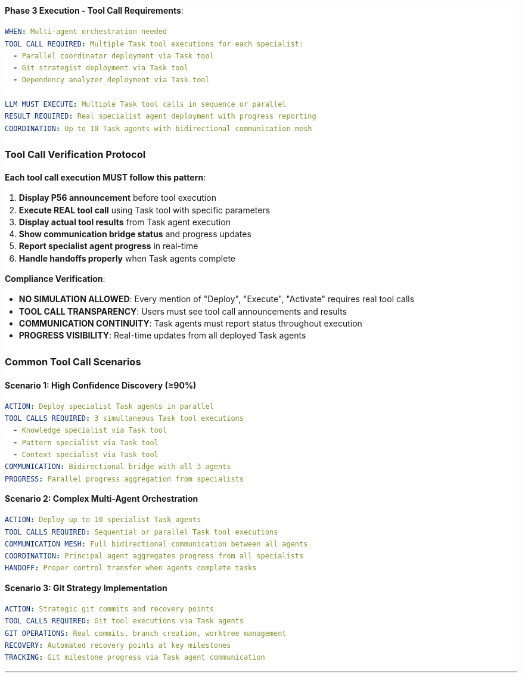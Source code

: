 **Phase 3 Execution - Tool Call Requirements**:
```yaml
WHEN: Multi-agent orchestration needed
TOOL CALL REQUIRED: Multiple Task tool executions for each specialist:
  - Parallel coordinator deployment via Task tool
  - Git strategist deployment via Task tool  
  - Dependency analyzer deployment via Task tool

LLM MUST EXECUTE: Multiple Task tool calls in sequence or parallel
RESULT REQUIRED: Real specialist agent deployment with progress reporting
COORDINATION: Up to 10 Task agents with bidirectional communication mesh
```

### **Tool Call Verification Protocol**

**Each tool call execution MUST follow this pattern**:
1. **Display P56 announcement** before tool execution
2. **Execute REAL tool call** using Task tool with specific parameters
3. **Display actual tool results** from Task agent execution
4. **Show communication bridge status** and progress updates
5. **Report specialist agent progress** in real-time
6. **Handle handoffs properly** when Task agents complete

**Compliance Verification**:
- **NO SIMULATION ALLOWED**: Every mention of "Deploy", "Execute", "Activate" requires real tool calls
- **TOOL CALL TRANSPARENCY**: Users must see tool call announcements and results
- **COMMUNICATION CONTINUITY**: Task agents must report status throughout execution
- **PROGRESS VISIBILITY**: Real-time updates from all deployed Task agents

### **Common Tool Call Scenarios**

**Scenario 1: High Confidence Discovery (≥90%)**
```yaml
ACTION: Deploy specialist Task agents in parallel
TOOL CALLS REQUIRED: 3 simultaneous Task tool executions
  - Knowledge specialist via Task tool
  - Pattern specialist via Task tool  
  - Context specialist via Task tool
COMMUNICATION: Bidirectional bridge with all 3 agents
PROGRESS: Parallel progress aggregation from specialists
```

**Scenario 2: Complex Multi-Agent Orchestration**
```yaml
ACTION: Deploy up to 10 specialist Task agents
TOOL CALLS REQUIRED: Sequential or parallel Task tool executions
COMMUNICATION MESH: Full bidirectional communication between all agents
COORDINATION: Principal agent aggregates progress from all specialists
HANDOFF: Proper control transfer when agents complete tasks
```

**Scenario 3: Git Strategy Implementation**
```yaml
ACTION: Strategic git commits and recovery points
TOOL CALLS REQUIRED: Git tool executions via Task agents
GIT OPERATIONS: Real commits, branch creation, worktree management
RECOVERY: Automated recovery points at key milestones
TRACKING: Git milestone progress via Task agent communication
```

---